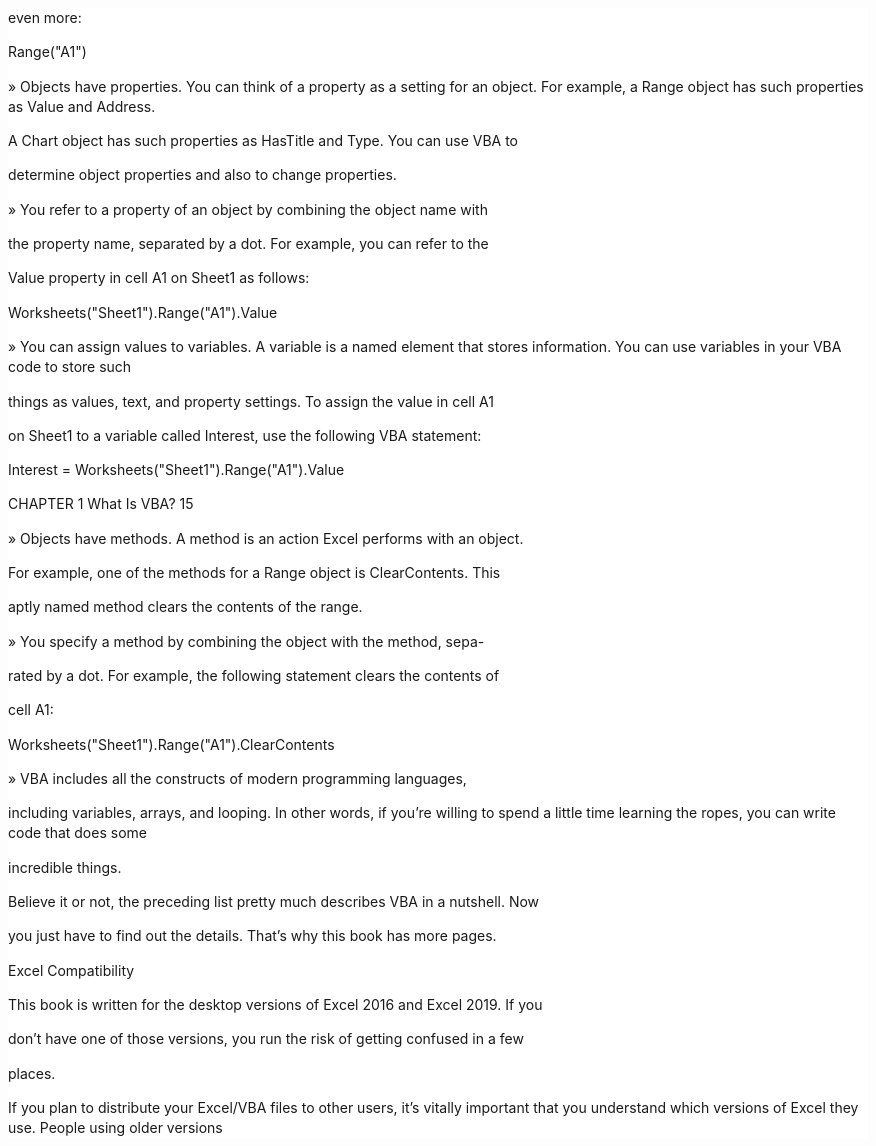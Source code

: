 even more:

Range("A1")

» Objects have properties.  You can think of a property as a  setting for an object. For example, a Range object has such properties as Value and Address.

A Chart object has such properties as HasTitle and Type. You can use VBA to

determine object properties and also to change properties.

» You refer to a property of an object by combining the object name with

the property name, separated by a dot.  For example, you can refer to the

Value property in cell A1 on Sheet1 as follows:

Worksheets("Sheet1").Range("A1").Value

» You can assign values to variables.  A  variable is a named element that stores information. You can use variables in your VBA code to store such

things as values, text, and property settings. To assign the value in cell A1

on Sheet1 to a variable called  Interest,  use the following VBA statement:

Interest = Worksheets("Sheet1").Range("A1").Value

CHAPTER 1  What Is VBA?    15

» Objects have methods.  A  method is an action Excel performs with an object.

For example, one of the methods for a Range object is ClearContents. This

aptly named method clears the contents of the range.

» You specify a method by combining the object with the method, sepa-

rated by a dot.  For example, the following statement clears the contents of

cell A1:

Worksheets("Sheet1").Range("A1").ClearContents

» VBA includes all the constructs of modern programming languages,

including variables, arrays, and looping.  In other words, if you’re willing to spend a little time learning the ropes, you can write code that does some

incredible things.

Believe it or not, the preceding list pretty much describes VBA in a nutshell. Now

you just have to find out the details. That’s why this book has more pages.

Excel Compatibility

This book is written for the desktop versions of Excel 2016 and Excel 2019. If you

don’t have one of those versions, you run the risk of getting confused in a few

places.

If you plan to distribute your Excel/VBA files to other users, it’s vitally important that you understand which versions of Excel they use. People using older versions

